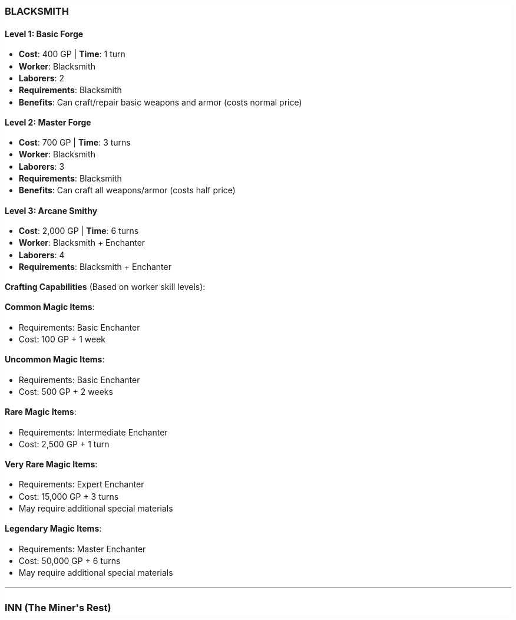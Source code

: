 
### **BLACKSMITH**

**Level 1: Basic Forge**

- **Cost**: 400 GP | **Time**: 1 turn
- **Worker**: Blacksmith
- **Laborers**: 2
- **Requirements**: Blacksmith
- **Benefits**: Can craft/repair basic weapons and armor (costs normal price)

**Level 2: Master Forge**

- **Cost**: 700 GP | **Time**: 3 turns
- **Worker**: Blacksmith
- **Laborers**: 3
- **Requirements**: Blacksmith
- **Benefits**: Can craft all weapons/armor (costs half price)

**Level 3: Arcane Smithy**

- **Cost**: 2,000 GP | **Time**: 6 turns
- **Worker**: Blacksmith + Enchanter
- **Laborers**: 4
- **Requirements**: Blacksmith + Enchanter

**Crafting Capabilities** (Based on worker skill levels):

**Common Magic Items**:

- Requirements: Basic Enchanter
- Cost: 100 GP + 1 week

**Uncommon Magic Items**:

- Requirements: Basic Enchanter
- Cost: 500 GP + 2 weeks

**Rare Magic Items**:

- Requirements: Intermediate Enchanter
- Cost: 2,500 GP + 1 turn

**Very Rare Magic Items**:

- Requirements: Expert Enchanter
- Cost: 15,000 GP + 3 turns
- May require additional special materials

**Legendary Magic Items**:

- Requirements: Master Enchanter
- Cost: 50,000 GP + 6 turns
- May require additional special materials

---

### **INN (The Miner's Rest)**
